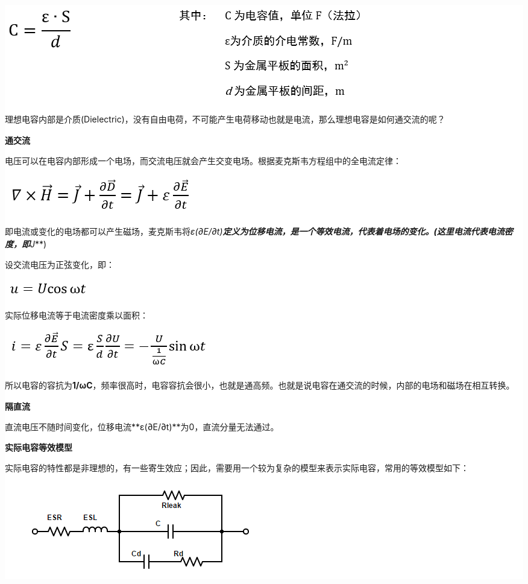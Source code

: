 ![关于电容，这篇说得太详细了！](docs/IC/02-微电子手册/电容/1506762762573622.png)

理想电容内部是介质(Dielectric)，没有自由电荷，不可能产生电荷移动也就是电流，那么理想电容是如何通交流的呢？

**通交流**

电压可以在电容内部形成一个电场，而交流电压就会产生交变电场。根据麦克斯韦方程组中的全电流定律：

![关于电容，这篇说得太详细了！](docs/IC/02-微电子手册/电容/1506762762223214.png)

即电流或变化的电场都可以产生磁场，麦克斯韦将**ε(∂E/∂t)**定义为位移电流，是一个等效电流，代表着电场的变化。(这里电流代表电流密度，即***J***)

设交流电压为正弦变化，即：

![关于电容，这篇说得太详细了！](docs/IC/02-微电子手册/电容/1506762763295315.png)

实际位移电流等于电流密度乘以面积：

![关于电容，这篇说得太详细了！](docs/IC/02-微电子手册/电容/1506762763718764.png)

所以电容的容抗为**1/ωC**，频率很高时，电容容抗会很小，也就是通高频。也就是说电容在通交流的时候，内部的电场和磁场在相互转换。

**隔直流**

直流电压不随时间变化，位移电流**ε(∂E/∂t)**为0，直流分量无法通过。

**实际电容等效模型**

实际电容的特性都是非理想的，有一些寄生效应；因此，需要用一个较为复杂的模型来表示实际电容，常用的等效模型如下：

![关于电容，这篇说得太详细了！](docs/IC/02-微电子手册/电容/1506762765516092.png)
